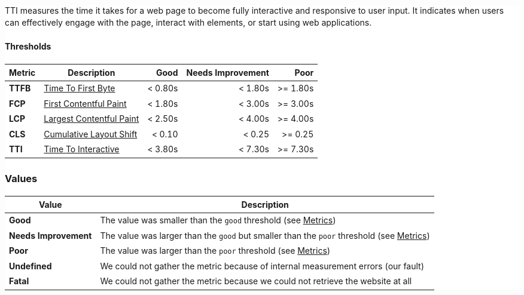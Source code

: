 TTI measures the time it takes for a web page to become fully interactive and responsive to user input. It indicates when users can effectively engage with the page, interact with elements, or start using web applications.

#### Thresholds

| Metric   | Description                                                                                 |    Good | Needs Improvement |     Poor |
|----------|---------------------------------------------------------------------------------------------|--------:|------------------:|---------:|
| **TTFB** | [Time To First Byte](https://web.dev/ttfb/)                                                 | < 0.80s |           < 1.80s | >= 1.80s |
| **FCP**  | [First Contentful Paint](https://web.dev/fcp/)                                              | < 1.80s |           < 3.00s | >= 3.00s |
| **LCP**  | [Largest Contentful Paint](https://web.dev/lcp/)                                            | < 2.50s |           < 4.00s | >= 4.00s |
| **CLS**  | [Cumulative Layout Shift](https://web.dev/cls/)                                             | < 0.10  |           < 0.25  | >= 0.25  |
| **TTI**  | [Time To Interactive](https://developer.chrome.com/docs/lighthouse/performance/interactive) | < 3.80s |           < 7.30s | >= 7.30s |


### Values

| Value                 | Description                                                                                          |
|-----------------------|------------------------------------------------------------------------------------------------------|
| **Good**              | The value was smaller than the `good` threshold (see [Metrics](#metrics))                            |
| **Needs Improvement** | The value was larger than the `good` but smaller than the `poor` threshold (see [Metrics](#metrics)) |
| **Poor**              | The value was larger than the `poor` threshold (see [Metrics](#metrics))                             |
| **Undefined**         | We could not gather the metric because of internal measurement errors (our fault)                    |
| **Fatal**             | We could not gather the metric because we could not retrieve the website at all                      |
